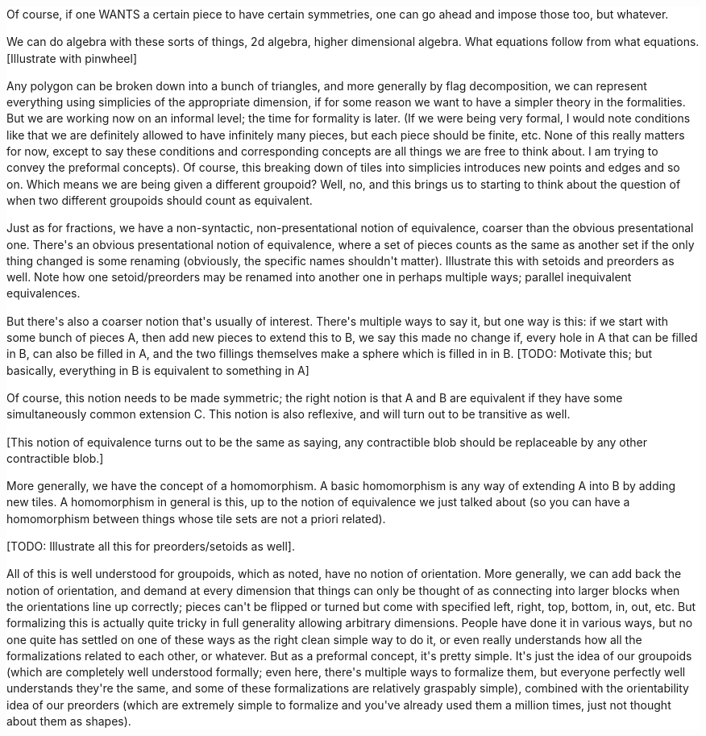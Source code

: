 Of course, if one WANTS a certain piece to have certain symmetries, one can go ahead and impose those too, but whatever.

We can do algebra with these sorts of things, 2d algebra, higher dimensional algebra. What equations follow from what equations. [Illustrate with pinwheel]

Any polygon can be broken down into a bunch of triangles, and more generally by flag decomposition, we can represent everything using simplicies of the appropriate dimension, if for some reason we want to have a simpler theory in the formalities. But we are working now on an informal level; the time for formality is later. (If we were being very formal, I would note conditions like that we are definitely allowed to have infinitely many pieces, but each piece should be finite, etc. None of this really matters for now, except to say these conditions and corresponding concepts are all things we are free to think about. I am trying to convey the preformal concepts). Of course, this breaking down of tiles into simplicies introduces new points and edges and so on. Which means we are being given a different groupoid? Well, no, and this brings us to starting to think about the question of when two different groupoids should count as equivalent.

Just as for fractions, we have a non-syntactic, non-presentational notion of equivalence, coarser than the obvious presentational one. There's an obvious presentational notion of equivalence, where a set of pieces counts as the same as another set if the only thing changed is some renaming (obviously, the specific names shouldn't matter). Illustrate this with setoids and preorders as well. Note how one setoid/preorders may be renamed into another one in perhaps multiple ways; parallel inequivalent equivalences.

But there's also a coarser notion that's usually of interest. There's multiple ways to say it, but one way is this: if we start with some bunch of pieces A, then add new pieces to extend this to B, we say this made no change if, every hole in A that can be filled in B, can also be filled in A, and the two fillings themselves make a sphere which is filled in in B. [TODO: Motivate this; but basically, everything in B is equivalent to something in A]

Of course, this notion needs to be made symmetric; the right notion is that A and B are equivalent if they have some simultaneously common extension C. This notion is also reflexive, and will turn out to be transitive as well.

[This notion of equivalence turns out to be the same as saying, any contractible blob should be replaceable by any other contractible blob.]

More generally, we have the concept of a homomorphism. A basic homomorphism is any way of extending A into B by adding new tiles. A homomorphism in general is this, up to the notion of equivalence we just talked about (so you can have a homomorphism between things whose tile sets are not a priori related).

[TODO: Illustrate all this for preorders/setoids as well].

All of this is well understood for groupoids, which as noted, have no notion of orientation. More generally, we can add back the notion of orientation, and demand at every dimension that things can only be thought of as connecting into larger blocks when the orientations line up correctly; pieces can't be flipped or turned but come with specified left, right, top, bottom, in, out, etc. But formalizing this is actually quite tricky in full generality allowing arbitrary dimensions. People have done it in various ways, but no one quite has settled on one of these ways as the right clean simple way to do it, or even really understands how all the formalizations related to each other, or whatever. But as a preformal concept, it's pretty simple. It's just the idea of our groupoids (which are completely well understood formally; even here, there's multiple ways to formalize them, but everyone perfectly well understands they're the same, and some of these formalizations are relatively graspably simple), combined with the orientability idea of our preorders (which are extremely simple to formalize and you've already used them a million times, just not thought about them as shapes).

